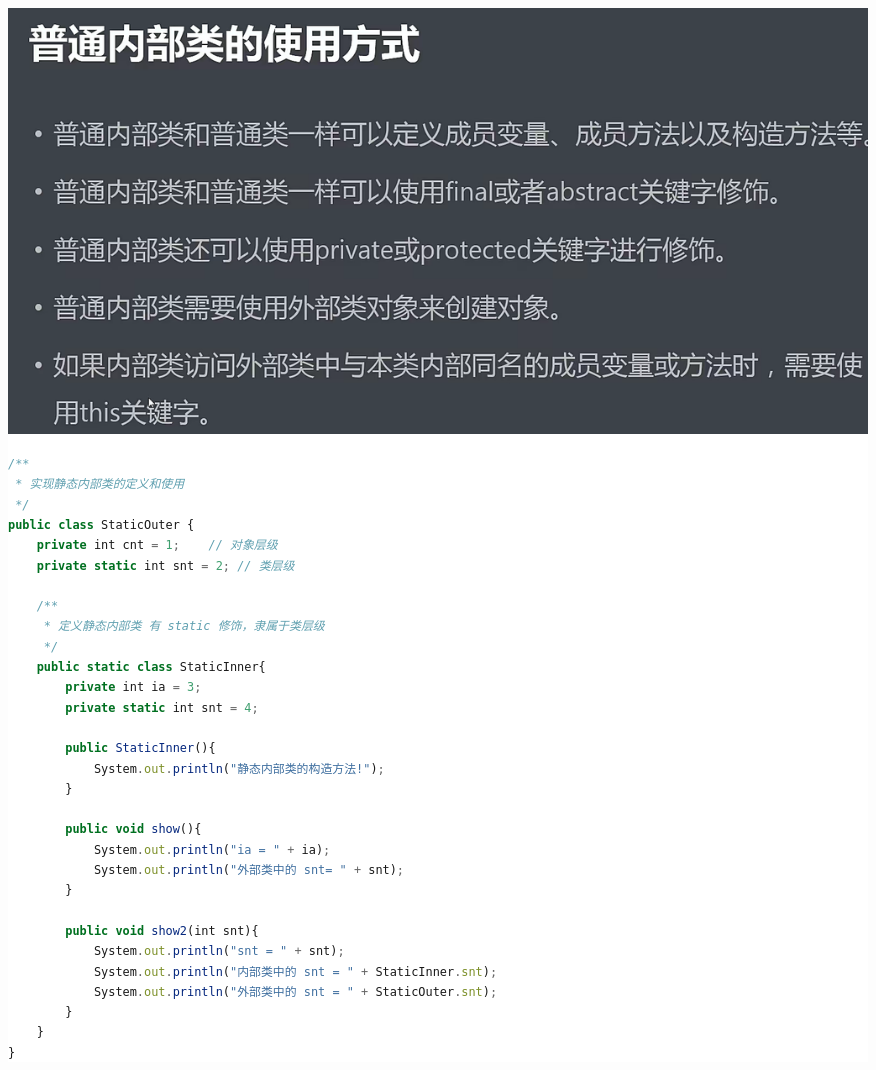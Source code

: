 ![Untitled](%E4%BA%94%E3%80%81%E7%B1%BB%E5%92%8C%E5%AF%B9%E8%B1%A1%207eebf61ce724490bb6ecf3427dc37335/Untitled%2049.png)

```jsx
/**
 * 实现静态内部类的定义和使用
 */
public class StaticOuter {
    private int cnt = 1;    // 对象层级
    private static int snt = 2; // 类层级

    /**
     * 定义静态内部类 有 static 修饰，隶属于类层级
     */
    public static class StaticInner{
        private int ia = 3;
        private static int snt = 4;

        public StaticInner(){
            System.out.println("静态内部类的构造方法!");
        }

        public void show(){
            System.out.println("ia = " + ia);
            System.out.println("外部类中的 snt= " + snt);
        }

        public void show2(int snt){
            System.out.println("snt = " + snt);
            System.out.println("内部类中的 snt = " + StaticInner.snt);
            System.out.println("外部类中的 snt = " + StaticOuter.snt);
        }
    }
}
```
